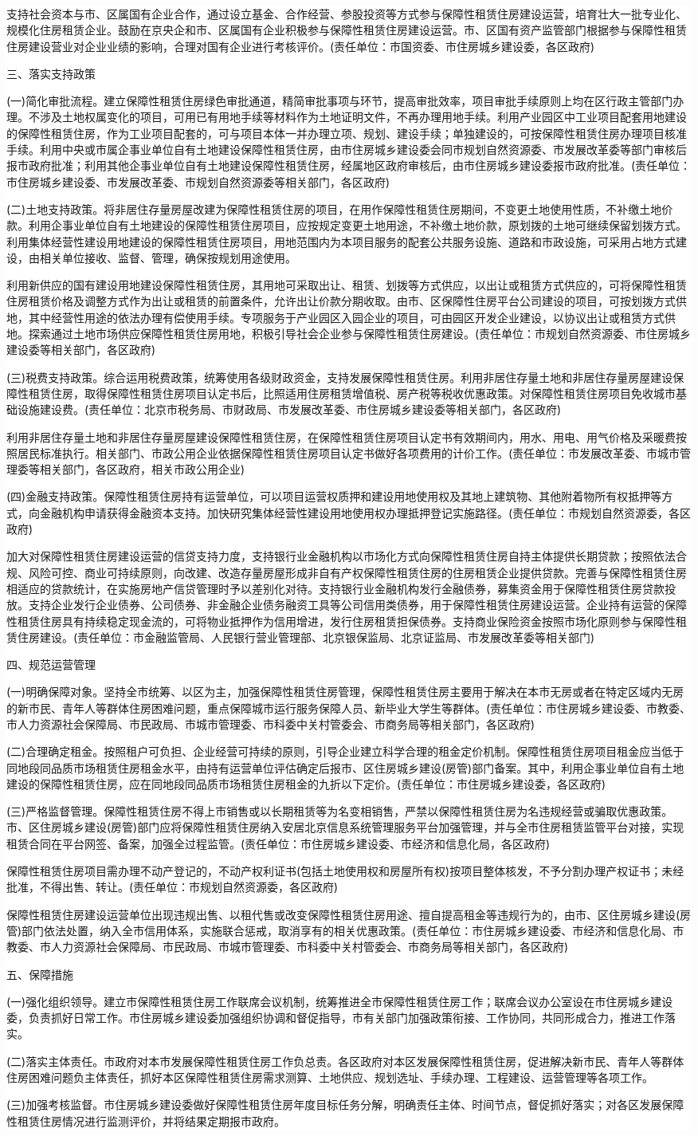 支持社会资本与市、区属国有企业合作，通过设立基金、合作经营、参股投资等方式参与保障性租赁住房建设运营，培育壮大一批专业化、规模化住房租赁企业。鼓励在京央企和市、区属国有企业积极参与保障性租赁住房建设运营。市、区国有资产监管部门根据参与保障性租赁住房建设营业对企业业绩的影响，合理对国有企业进行考核评价。(责任单位：市国资委、市住房城乡建设委，各区政府)

三、落实支持政策

(一)简化审批流程。建立保障性租赁住房绿色审批通道，精简审批事项与环节，提高审批效率，项目审批手续原则上均在区行政主管部门办理。不涉及土地权属变化的项目，可用已有用地手续等材料作为土地证明文件，不再办理用地手续。利用产业园区中工业项目配套用地建设的保障性租赁住房，作为工业项目配套的，可与项目本体一并办理立项、规划、建设手续；单独建设的，可按保障性租赁住房办理项目核准手续。利用中央或市属企事业单位自有土地建设保障性租赁住房，由市住房城乡建设委会同市规划自然资源委、市发展改革委等部门审核后报市政府批准；利用其他企事业单位自有土地建设保障性租赁住房，经属地区政府审核后，由市住房城乡建设委报市政府批准。(责任单位：市住房城乡建设委、市发展改革委、市规划自然资源委等相关部门，各区政府)

(二)土地支持政策。将非居住存量房屋改建为保障性租赁住房的项目，在用作保障性租赁住房期间，不变更土地使用性质，不补缴土地价款。利用企事业单位自有土地建设的保障性租赁住房项目，应按规定变更土地用途，不补缴土地价款，原划拨的土地可继续保留划拨方式。利用集体经营性建设用地建设的保障性租赁住房项目，用地范围内为本项目服务的配套公共服务设施、道路和市政设施，可采用占地方式建设，由相关单位接收、监督、管理，确保按规划用途使用。

利用新供应的国有建设用地建设保障性租赁住房，其用地可采取出让、租赁、划拨等方式供应，以出让或租赁方式供应的，可将保障性租赁住房租赁价格及调整方式作为出让或租赁的前置条件，允许出让价款分期收取。由市、区保障性住房平台公司建设的项目，可按划拨方式供地，其中经营性用途的依法办理有偿使用手续。专项服务于产业园区入园企业的项目，可由园区开发企业建设，以协议出让或租赁方式供地。探索通过土地市场供应保障性租赁住房用地，积极引导社会企业参与保障性租赁住房建设。(责任单位：市规划自然资源委、市住房城乡建设委等相关部门，各区政府)

(三)税费支持政策。综合运用税费政策，统筹使用各级财政资金，支持发展保障性租赁住房。利用非居住存量土地和非居住存量房屋建设保障性租赁住房，取得保障性租赁住房项目认定书后，比照适用住房租赁增值税、房产税等税收优惠政策。对保障性租赁住房项目免收城市基础设施建设费。(责任单位：北京市税务局、市财政局、市发展改革委、市住房城乡建设委等相关部门，各区政府)

利用非居住存量土地和非居住存量房屋建设保障性租赁住房，在保障性租赁住房项目认定书有效期间内，用水、用电、用气价格及采暖费按照居民标准执行。相关部门、市政公用企业依据保障性租赁住房项目认定书做好各项费用的计价工作。(责任单位：市发展改革委、市城市管理委等相关部门，各区政府，相关市政公用企业)

(四)金融支持政策。保障性租赁住房持有运营单位，可以项目运营权质押和建设用地使用权及其地上建筑物、其他附着物所有权抵押等方式，向金融机构申请获得金融资本支持。加快研究集体经营性建设用地使用权办理抵押登记实施路径。(责任单位：市规划自然资源委，各区政府)

加大对保障性租赁住房建设运营的信贷支持力度，支持银行业金融机构以市场化方式向保障性租赁住房自持主体提供长期贷款；按照依法合规、风险可控、商业可持续原则，向改建、改造存量房屋形成非自有产权保障性租赁住房的住房租赁企业提供贷款。完善与保障性租赁住房相适应的贷款统计，在实施房地产信贷管理时予以差别化对待。支持银行业金融机构发行金融债券，募集资金用于保障性租赁住房贷款投放。支持企业发行企业债券、公司债券、非金融企业债务融资工具等公司信用类债券，用于保障性租赁住房建设运营。企业持有运营的保障性租赁住房具有持续稳定现金流的，可将物业抵押作为信用增进，发行住房租赁担保债券。支持商业保险资金按照市场化原则参与保障性租赁住房建设。(责任单位：市金融监管局、人民银行营业管理部、北京银保监局、北京证监局、市发展改革委等相关部门)

四、规范运营管理

(一)明确保障对象。坚持全市统筹、以区为主，加强保障性租赁住房管理，保障性租赁住房主要用于解决在本市无房或者在特定区域内无房的新市民、青年人等群体住房困难问题，重点保障城市运行服务保障人员、新毕业大学生等群体。(责任单位：市住房城乡建设委、市教委、市人力资源社会保障局、市民政局、市城市管理委、市科委中关村管委会、市商务局等相关部门，各区政府)

(二)合理确定租金。按照租户可负担、企业经营可持续的原则，引导企业建立科学合理的租金定价机制。保障性租赁住房项目租金应当低于同地段同品质市场租赁住房租金水平，由持有运营单位评估确定后报市、区住房城乡建设(房管)部门备案。其中，利用企事业单位自有土地建设的保障性租赁住房，应在同地段同品质市场租赁住房租金的九折以下定价。(责任单位：市住房城乡建设委，各区政府)

(三)严格监督管理。保障性租赁住房不得上市销售或以长期租赁等为名变相销售，严禁以保障性租赁住房为名违规经营或骗取优惠政策。市、区住房城乡建设(房管)部门应将保障性租赁住房纳入安居北京信息系统管理服务平台加强管理，并与全市住房租赁监管平台对接，实现租赁合同在平台网签、备案，加强全过程监管。(责任单位：市住房城乡建设委、市经济和信息化局，各区政府)

保障性租赁住房项目需办理不动产登记的，不动产权利证书(包括土地使用权和房屋所有权)按项目整体核发，不予分割办理产权证书；未经批准，不得出售、转让。(责任单位：市规划自然资源委，各区政府)

保障性租赁住房建设运营单位出现违规出售、以租代售或改变保障性租赁住房用途、擅自提高租金等违规行为的，由市、区住房城乡建设(房管)部门依法处置，纳入全市信用体系，实施联合惩戒，取消享有的相关优惠政策。(责任单位：市住房城乡建设委、市经济和信息化局、市教委、市人力资源社会保障局、市民政局、市城市管理委、市科委中关村管委会、市商务局等相关部门，各区政府)

五、保障措施

(一)强化组织领导。建立市保障性租赁住房工作联席会议机制，统筹推进全市保障性租赁住房工作；联席会议办公室设在市住房城乡建设委，负责抓好日常工作。市住房城乡建设委加强组织协调和督促指导，市有关部门加强政策衔接、工作协同，共同形成合力，推进工作落实。

(二)落实主体责任。市政府对本市发展保障性租赁住房工作负总责。各区政府对本区发展保障性租赁住房，促进解决新市民、青年人等群体住房困难问题负主体责任，抓好本区保障性租赁住房需求测算、土地供应、规划选址、手续办理、工程建设、运营管理等各项工作。

(三)加强考核监督。市住房城乡建设委做好保障性租赁住房年度目标任务分解，明确责任主体、时间节点，督促抓好落实；对各区发展保障性租赁住房情况进行监测评价，并将结果定期报市政府。